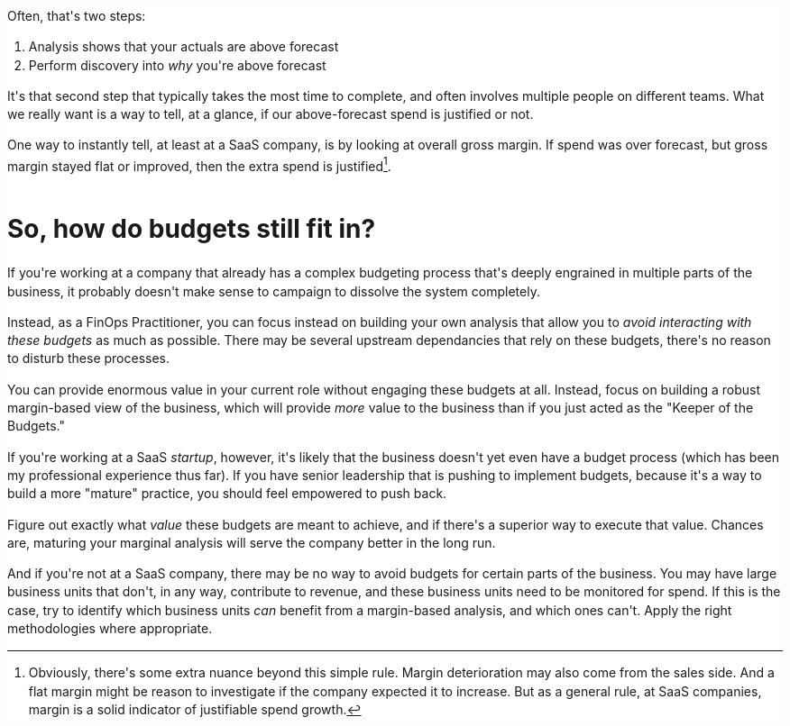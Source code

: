 Often, that's two steps:
1. Analysis shows that your actuals are above forecast
2. Perform discovery into *why* you're above forecast

It's that second step that typically takes the most time to complete, and often involves multiple people on different teams. What we really want is a way to tell, at a glance, if our above-forecast spend is justified or not.

One way to instantly tell, at least at a SaaS company, is by looking at overall gross margin. If spend was over forecast, but gross margin stayed flat or improved, then the extra spend is justified[^5].

[^5]: Obviously, there's some extra nuance beyond this simple rule. Margin deterioration may also come from the sales side. And a flat margin might be reason to investigate if the company expected it to increase. But as a general rule, at SaaS companies, margin is a solid indicator of justifiable spend growth.

# So, how do budgets still fit in?
If you're working at a company that already has a complex budgeting process that's deeply engrained in multiple parts of the business, it probably doesn't make sense to campaign to dissolve the system completely.

Instead, as a FinOps Practitioner, you can focus instead on building your own analysis that allow you to *avoid interacting with these budgets* as much as possible. There may be several upstream dependancies that rely on these budgets, there's no reason to disturb these processes.

You can provide enormous value in your current role without engaging these budgets at all. Instead, focus on building a robust margin-based view of the business, which will provide *more* value to the business than if you just acted as the "Keeper of the Budgets."

If you're working at a SaaS *startup*, however, it's likely that the business doesn't yet even have a budget process (which has been my professional experience thus far). If you have senior leadership that is pushing to implement budgets, because it's a way to build a more "mature" practice, you should feel empowered to push back.

Figure out exactly what *value* these budgets are meant to achieve, and if there's a superior way to execute that value. Chances are, maturing your marginal analysis will serve the company better in the long run.

And if you're not at a SaaS company, there may be no way to avoid budgets for certain parts of the business. You may have large business units that don't, in any way, contribute to revenue, and these business units need to be monitored for spend. If this is the case, try to identify which business units *can* benefit from a margin-based analysis, and which ones can't. Apply the right methodologies where appropriate.


[^1]: Once you start operating at scale, you realize that it really *isn't* infinite, but *those* nuances are better covered in a separate post.
[^2]: In this article, I'm going to be focusing on SaaS (software as a service) companies primarily, but will touch on other business types towards the end of the piece.
[^3]: My roles have all been part of the Engineering department, rather than as part of Finance. Therefore, my view here is as an outsider looking in. If any finance people reading this are shaking their heads in disagreement, feel free to [message me](https://www.linkedin.com/in/dannberg/) with any corrections.
[^4]: In the most basic form, this growth rate can just be a percentage growth each month, based on past-months' growth. More advanced versions can take into account things like revenue projections, sales projections, product roadmap items, etc.